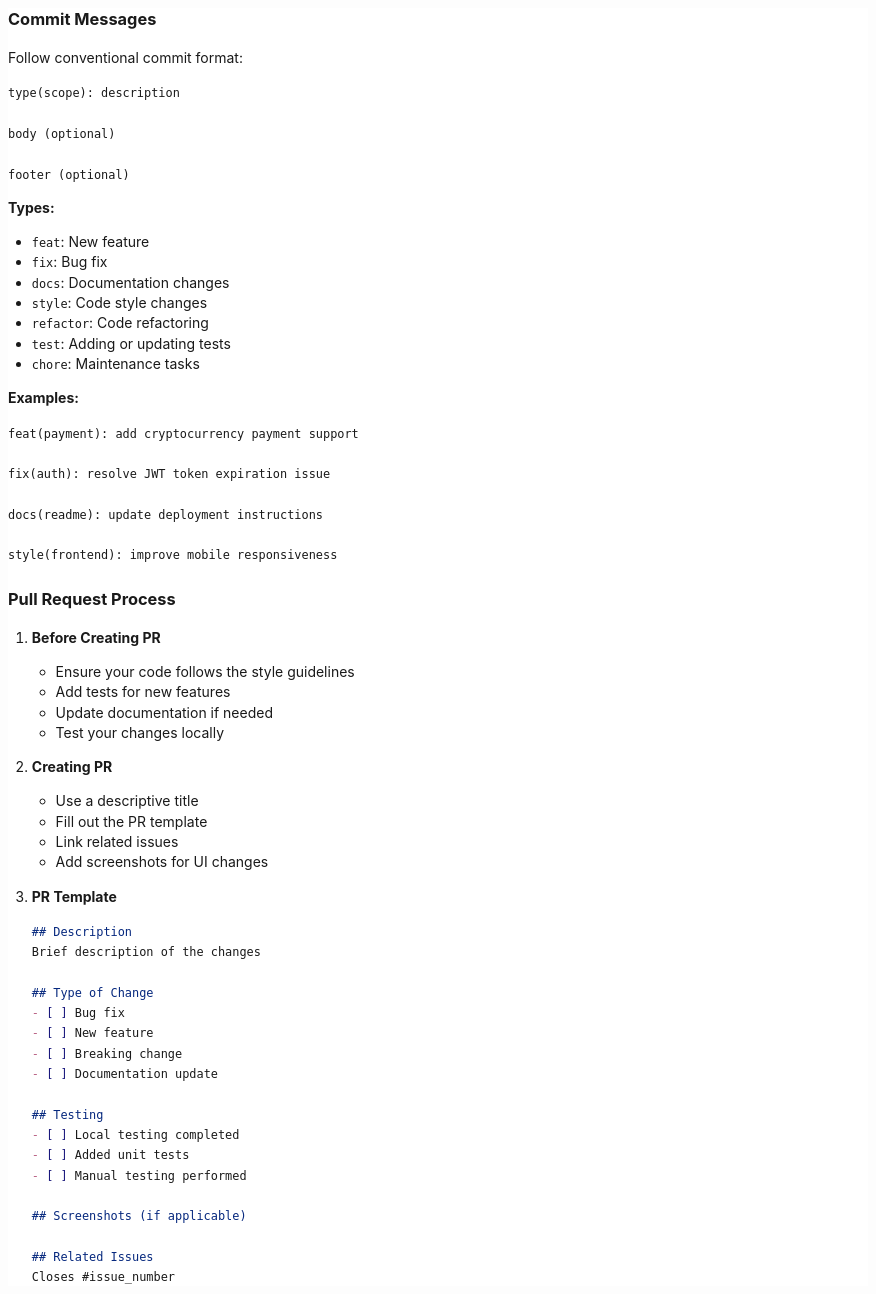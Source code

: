 ### Commit Messages

Follow conventional commit format:

```
type(scope): description

body (optional)

footer (optional)
```

**Types:**
- `feat`: New feature
- `fix`: Bug fix
- `docs`: Documentation changes
- `style`: Code style changes
- `refactor`: Code refactoring
- `test`: Adding or updating tests
- `chore`: Maintenance tasks

**Examples:**
```
feat(payment): add cryptocurrency payment support

fix(auth): resolve JWT token expiration issue

docs(readme): update deployment instructions

style(frontend): improve mobile responsiveness
```

### Pull Request Process

1. **Before Creating PR**
   - Ensure your code follows the style guidelines
   - Add tests for new features
   - Update documentation if needed
   - Test your changes locally

2. **Creating PR**
   - Use a descriptive title
   - Fill out the PR template
   - Link related issues
   - Add screenshots for UI changes

3. **PR Template**
   ```markdown
   ## Description
   Brief description of the changes
   
   ## Type of Change
   - [ ] Bug fix
   - [ ] New feature
   - [ ] Breaking change
   - [ ] Documentation update
   
   ## Testing
   - [ ] Local testing completed
   - [ ] Added unit tests
   - [ ] Manual testing performed
   
   ## Screenshots (if applicable)
   
   ## Related Issues
   Closes #issue_number
   ```